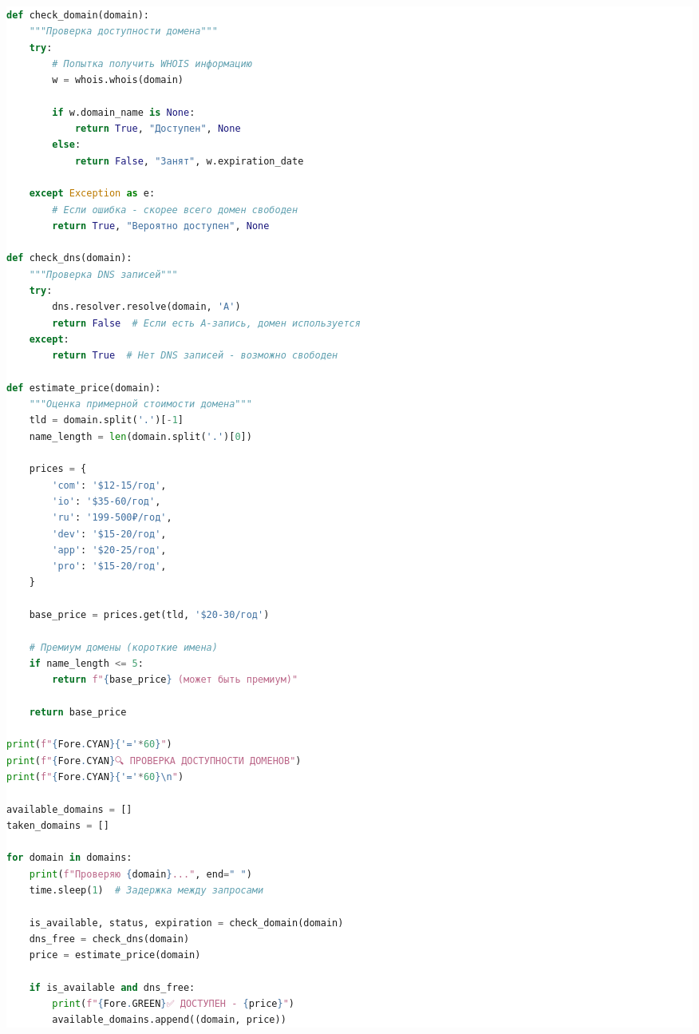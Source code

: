 ```python
def check_domain(domain):
    """Проверка доступности домена"""
    try:
        # Попытка получить WHOIS информацию
        w = whois.whois(domain)
        
        if w.domain_name is None:
            return True, "Доступен", None
        else:
            return False, "Занят", w.expiration_date
            
    except Exception as e:
        # Если ошибка - скорее всего домен свободен
        return True, "Вероятно доступен", None

def check_dns(domain):
    """Проверка DNS записей"""
    try:
        dns.resolver.resolve(domain, 'A')
        return False  # Если есть A-запись, домен используется
    except:
        return True  # Нет DNS записей - возможно свободен

def estimate_price(domain):
    """Оценка примерной стоимости домена"""
    tld = domain.split('.')[-1]
    name_length = len(domain.split('.')[0])
    
    prices = {
        'com': '$12-15/год',
        'io': '$35-60/год',
        'ru': '199-500₽/год',
        'dev': '$15-20/год',
        'app': '$20-25/год',
        'pro': '$15-20/год',
    }
    
    base_price = prices.get(tld, '$20-30/год')
    
    # Премиум домены (короткие имена)
    if name_length <= 5:
        return f"{base_price} (может быть премиум)"
    
    return base_price

print(f"{Fore.CYAN}{'='*60}")
print(f"{Fore.CYAN}🔍 ПРОВЕРКА ДОСТУПНОСТИ ДОМЕНОВ")
print(f"{Fore.CYAN}{'='*60}\n")

available_domains = []
taken_domains = []

for domain in domains:
    print(f"Проверяю {domain}...", end=" ")
    time.sleep(1)  # Задержка между запросами
    
    is_available, status, expiration = check_domain(domain)
    dns_free = check_dns(domain)
    price = estimate_price(domain)
    
    if is_available and dns_free:
        print(f"{Fore.GREEN}✅ ДОСТУПЕН - {price}")
        available_domains.append((domain, price))
```